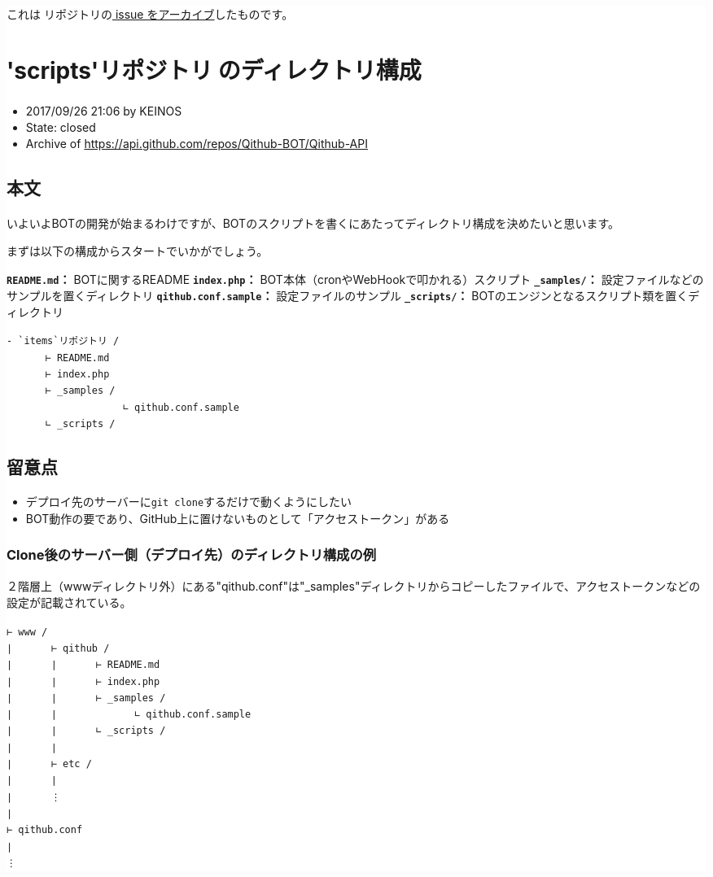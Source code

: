 これは  リポジトリの[ issue をアーカイブ]()したものです。

# 'scripts'リポジトリ のディレクトリ構成

- 2017/09/26 21:06 by KEINOS
- State: closed
- Archive of https://api.github.com/repos/Qithub-BOT/Qithub-API

## 本文

いよいよBOTの開発が始まるわけですが、BOTのスクリプトを書くにあたってディレクトリ構成を決めたいと思います。

まずは以下の構成からスタートでいかがでしょう。

**`README.md`：** BOTに関するREADME
**`index.php`：** BOT本体（cronやWebHookで叩かれる）スクリプト
**`_samples/`：** 設定ファイルなどのサンプルを置くディレクトリ
**`qithub.conf.sample`：** 設定ファイルのサンプル
**`_scripts/`：** BOTのエンジンとなるスクリプト類を置くディレクトリ

```
- `items`リポジトリ /
　　　　⊢ README.md
　　　　⊢ index.php
　　　　⊢ _samples /
　　　　　　　　　　　　∟ qithub.conf.sample
　　　　∟ _scripts /
```

## 留意点

- デプロイ先のサーバーに`git clone`するだけで動くようにしたい
- BOT動作の要であり、GitHub上に置けないものとして「アクセストークン」がある

### Clone後のサーバー側（デプロイ先）のディレクトリ構成の例
２階層上（wwwディレクトリ外）にある"qithub.conf"は"_samples"ディレクトリからコピーしたファイルで、アクセストークンなどの設定が記載されている。

```
⊢ www /
∣　　　　⊢ qithub /
∣　　　　∣　　　　⊢ README.md
∣　　　　∣　　　　⊢ index.php
∣　　　　∣　　　　⊢ _samples /
∣　　　　∣　　　　　　　　∟ qithub.conf.sample
∣　　　　∣　　　　∟ _scripts /
∣　　　　∣
∣　　　　⊢ etc /
∣　　　　∣
∣　　　　⋮
∣
⊢ qithub.conf
∣
⋮
```
